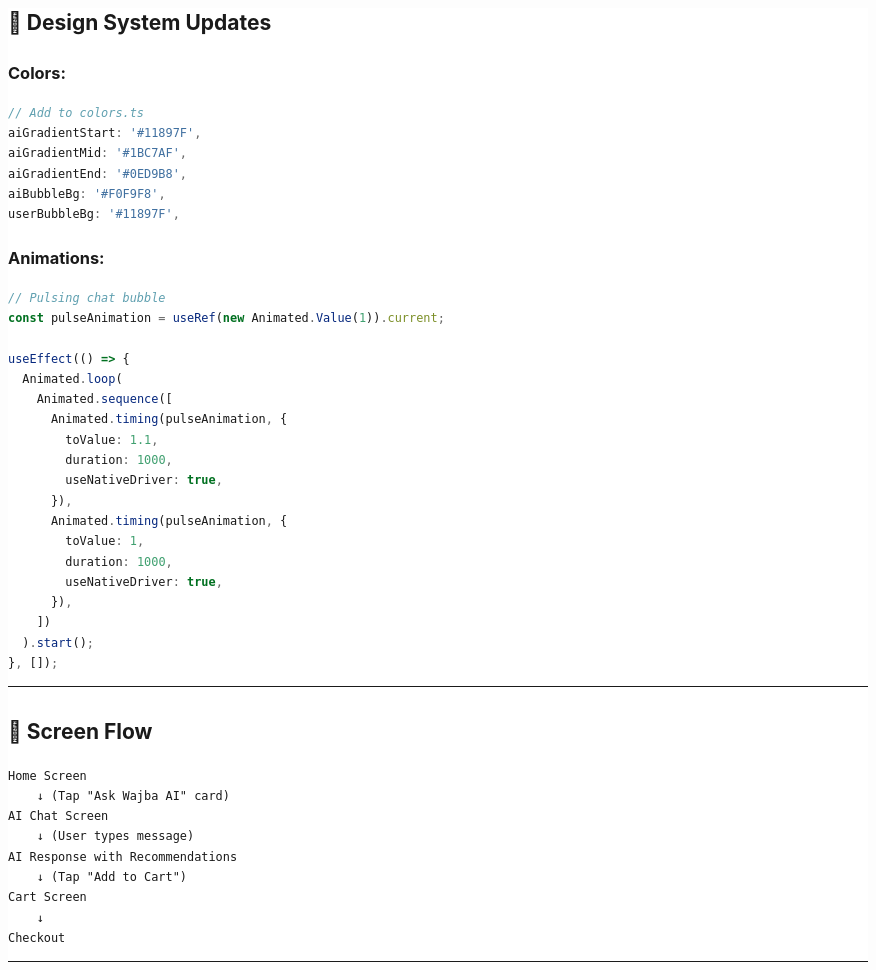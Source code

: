 ## 🎨 Design System Updates

### **Colors:**
```typescript
// Add to colors.ts
aiGradientStart: '#11897F',
aiGradientMid: '#1BC7AF',
aiGradientEnd: '#0ED9B8',
aiBubbleBg: '#F0F9F8',
userBubbleBg: '#11897F',
```

### **Animations:**
```typescript
// Pulsing chat bubble
const pulseAnimation = useRef(new Animated.Value(1)).current;

useEffect(() => {
  Animated.loop(
    Animated.sequence([
      Animated.timing(pulseAnimation, {
        toValue: 1.1,
        duration: 1000,
        useNativeDriver: true,
      }),
      Animated.timing(pulseAnimation, {
        toValue: 1,
        duration: 1000,
        useNativeDriver: true,
      }),
    ])
  ).start();
}, []);
```

---

## 📱 Screen Flow

```
Home Screen
    ↓ (Tap "Ask Wajba AI" card)
AI Chat Screen
    ↓ (User types message)
AI Response with Recommendations
    ↓ (Tap "Add to Cart")
Cart Screen
    ↓
Checkout
```

---